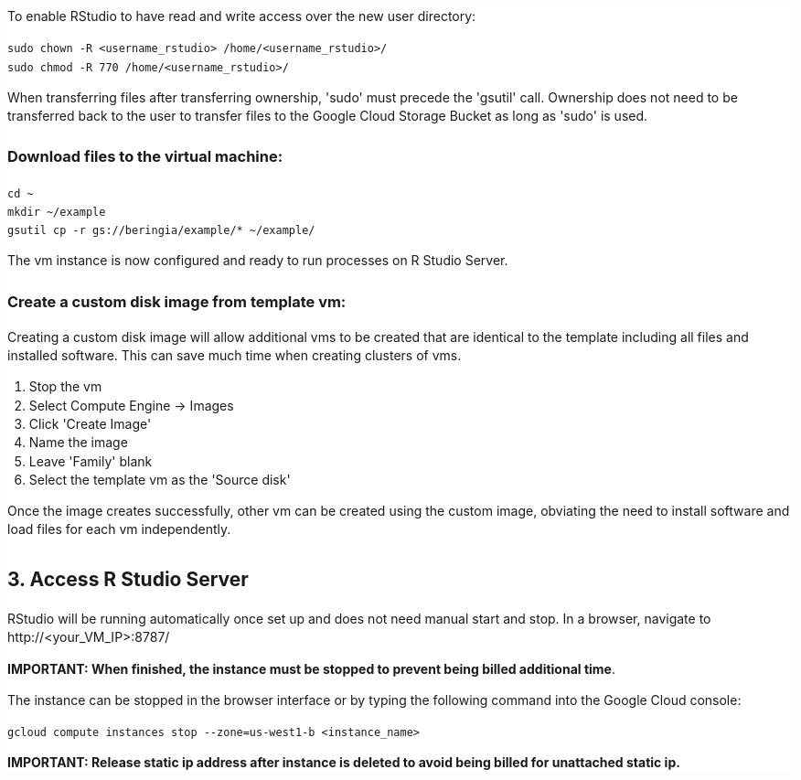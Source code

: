 To enable RStudio to have read and write access over the new user directory:

```
sudo chown -R <username_rstudio> /home/<username_rstudio>/
sudo chmod -R 770 /home/<username_rstudio>/
```

When transferring files after transferring ownership, 'sudo' must precede the 'gsutil' call. Ownership does not need to be transferred back to the <username> user to transfer files to the Google Cloud Storage Bucket as long as 'sudo' is used.

### Download files to the virtual machine:
```
cd ~
mkdir ~/example
gsutil cp -r gs://beringia/example/* ~/example/
```

The vm instance is now configured and ready to run processes on R Studio Server.

### Create a custom disk image from template vm:
Creating a custom disk image will allow additional vms to be created that are identical to the template including all files and installed software. This can save much time when creating clusters of vms.
1. Stop the vm
2. Select Compute Engine -> Images
3. Click 'Create Image'
4. Name the image
5. Leave 'Family' blank
6. Select the template vm as the 'Source disk'

Once the image creates successfully, other vm can be created using the custom image, obviating the need to install software and load files for each vm independently.

## 3. Access R Studio Server
RStudio will be running automatically once set up and does not need manual start and stop. In a browser, navigate to http://<your_VM_IP>:8787/

**IMPORTANT: When finished, the instance must be stopped to prevent being billed additional time**.

The instance can be stopped in the browser interface or by typing the following command into the Google Cloud console:

```
gcloud compute instances stop --zone=us-west1-b <instance_name>
```

**IMPORTANT: Release static ip address after instance is deleted to avoid being billed for unattached static ip.**